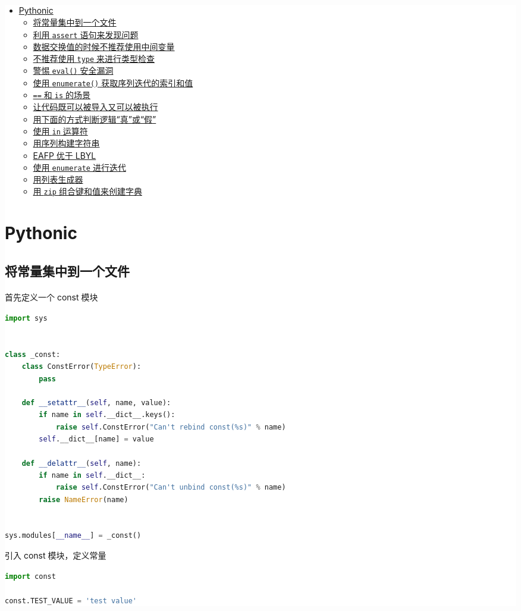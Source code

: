 

- [Pythonic](#pythonic)
    - [将常量集中到一个文件](#将常量集中到一个文件)
    - [利用 `assert` 语句来发现问题](#利用-assert-语句来发现问题)
    - [数据交换值的时候不推荐使用中间变量](#数据交换值的时候不推荐使用中间变量)
    - [不推荐使用 `type` 来进行类型检查](#不推荐使用-type-来进行类型检查)
    - [警惕 `eval()` 安全漏洞](#警惕-eval-安全漏洞)
    - [使用 `enumerate()` 获取序列迭代的索引和值](#使用-enumerate-获取序列迭代的索引和值)
    - [`==` 和 `is` 的场景](#-和-is-的场景)
    - [让代码既可以被导入又可以被执行](#让代码既可以被导入又可以被执行)
    - [用下面的方式判断逻辑“真”或“假”](#用下面的方式判断逻辑真或假)
    - [使用 `in` 运算符](#使用-in-运算符)
    - [用序列构建字符串](#用序列构建字符串)
    - [EAFP 优于 LBYL](#eafp-优于-lbyl)
    - [使用 `enumerate` 进行迭代](#使用-enumerate-进行迭代)
    - [用列表生成器](#用列表生成器)
    - [用 `zip` 组合键和值来创建字典](#用-zip-组合键和值来创建字典)



# Pythonic

## 将常量集中到一个文件

首先定义一个 const 模块

```py
import sys


class _const:
    class ConstError(TypeError):
        pass

    def __setattr__(self, name, value):
        if name in self.__dict__.keys():
            raise self.ConstError("Can't rebind const(%s)" % name)
        self.__dict__[name] = value

    def __delattr__(self, name):
        if name in self.__dict__:
            raise self.ConstError("Can't unbind const(%s)" % name)
        raise NameError(name)


sys.modules[__name__] = _const()
```

引入 const 模块，定义常量

```py
import const

const.TEST_VALUE = 'test value'
```
